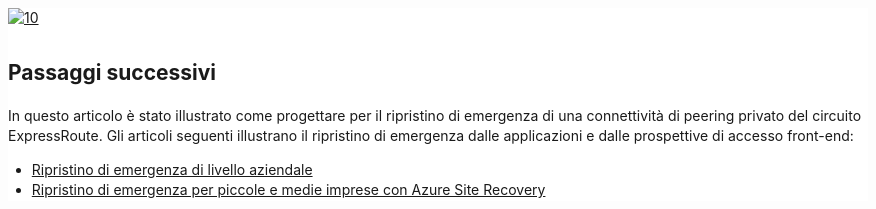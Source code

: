 [![10]][10]


## <a name="next-steps"></a>Passaggi successivi

In questo articolo è stato illustrato come progettare per il ripristino di emergenza di una connettività di peering privato del circuito ExpressRoute. Gli articoli seguenti illustrano il ripristino di emergenza dalle applicazioni e dalle prospettive di accesso front-end:

- [Ripristino di emergenza di livello aziendale][Enterprise DR]
- [Ripristino di emergenza per piccole e medie imprese con Azure Site Recovery][SMB DR]


[1]: ./media/designing-for-disaster-recovery-with-expressroute-pvt/one-region.png "considerazioni sulla rete locale di dimensioni ridotte o medie"
[2]: ./media/designing-for-disaster-recovery-with-expressroute-pvt/specificroute.png "influire sulla selezione del percorso utilizzando route più specifiche"
[3]: ./media/designing-for-disaster-recovery-with-expressroute-pvt/configure-weight.png "configurazione del peso della connessione tramite portale di Azure"
[4]: ./media/designing-for-disaster-recovery-with-expressroute-pvt/connectionweight.png "influire sulla selezione del percorso utilizzando il peso della connessione"
[5]: ./media/designing-for-disaster-recovery-with-expressroute-pvt/aspath.png "influire sulla selezione del percorso utilizzando come percorso anteposto"
[6]: ./media/designing-for-disaster-recovery-with-expressroute-pvt/multi-region.png "considerazioni sulla rete locale distribuita di grandi dimensioni"
[7]: ./media/designing-for-disaster-recovery-with-expressroute-pvt/multi-region-arch1.png "scenario 1"
[8]: ./media/designing-for-disaster-recovery-with-expressroute-pvt/multi-region-sol1.png "circuito ExpressRoute attivo-attivo soluzione 1"
[9]: ./media/designing-for-disaster-recovery-with-expressroute-pvt/multi-region-arch2.png "scenario 2"
[10]: ./media/designing-for-disaster-recovery-with-expressroute-pvt/multi-region-sol2.png "circuiti ExpressRoute Active-Active circuiti soluzione 2"


[HA]: ./designing-for-high-availability-with-expressroute.md
[Enterprise DR]: https://azure.microsoft.com/solutions/architecture/disaster-recovery-enterprise-scale-dr/
[SMB DR]: https://azure.microsoft.com/solutions/architecture/disaster-recovery-smb-azure-site-recovery/
[con wgt]: ./expressroute-optimize-routing.md#solution-assign-a-high-weight-to-local-connection
[AS Path Pre]: ./expressroute-optimize-routing.md#solution-use-as-path-prepending